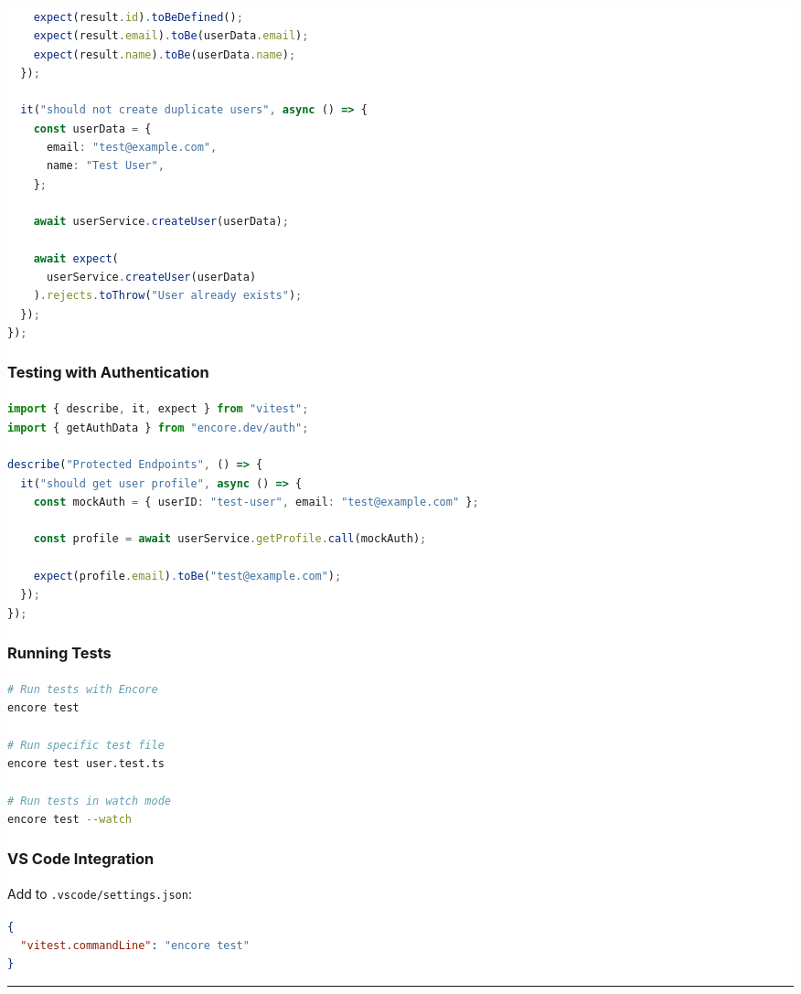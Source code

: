 ```typescript
    expect(result.id).toBeDefined();
    expect(result.email).toBe(userData.email);
    expect(result.name).toBe(userData.name);
  });

  it("should not create duplicate users", async () => {
    const userData = {
      email: "test@example.com",
      name: "Test User",
    };

    await userService.createUser(userData);
    
    await expect(
      userService.createUser(userData)
    ).rejects.toThrow("User already exists");
  });
});
```

### Testing with Authentication
```typescript
import { describe, it, expect } from "vitest";
import { getAuthData } from "encore.dev/auth";

describe("Protected Endpoints", () => {
  it("should get user profile", async () => {
    const mockAuth = { userID: "test-user", email: "test@example.com" };
    
    const profile = await userService.getProfile.call(mockAuth);
    
    expect(profile.email).toBe("test@example.com");
  });
});
```

### Running Tests
```bash
# Run tests with Encore
encore test

# Run specific test file
encore test user.test.ts

# Run tests in watch mode
encore test --watch
```

### VS Code Integration
Add to `.vscode/settings.json`:
```json
{
  "vitest.commandLine": "encore test"
}
```

---